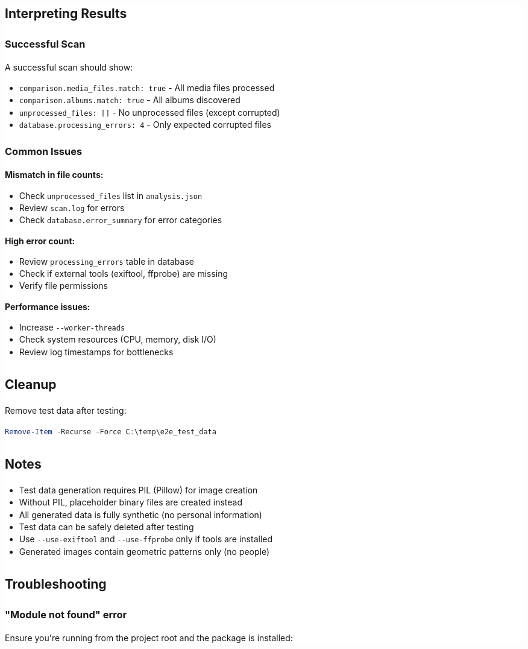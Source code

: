 ## Interpreting Results

### Successful Scan

A successful scan should show:

- `comparison.media_files.match: true` - All media files processed
- `comparison.albums.match: true` - All albums discovered
- `unprocessed_files: []` - No unprocessed files (except corrupted)
- `database.processing_errors: 4` - Only expected corrupted files

### Common Issues

**Mismatch in file counts:**

- Check `unprocessed_files` list in `analysis.json`
- Review `scan.log` for errors
- Check `database.error_summary` for error categories

**High error count:**

- Review `processing_errors` table in database
- Check if external tools (exiftool, ffprobe) are missing
- Verify file permissions

**Performance issues:**

- Increase `--worker-threads`
- Check system resources (CPU, memory, disk I/O)
- Review log timestamps for bottlenecks

## Cleanup

Remove test data after testing:

```powershell
Remove-Item -Recurse -Force C:\temp\e2e_test_data
```

## Notes

- Test data generation requires PIL (Pillow) for image creation
- Without PIL, placeholder binary files are created instead
- All generated data is fully synthetic (no personal information)
- Test data can be safely deleted after testing
- Use `--use-exiftool` and `--use-ffprobe` only if tools are installed
- Generated images contain geometric patterns only (no people)

## Troubleshooting

### "Module not found" error

Ensure you're running from the project root and the package is installed:
